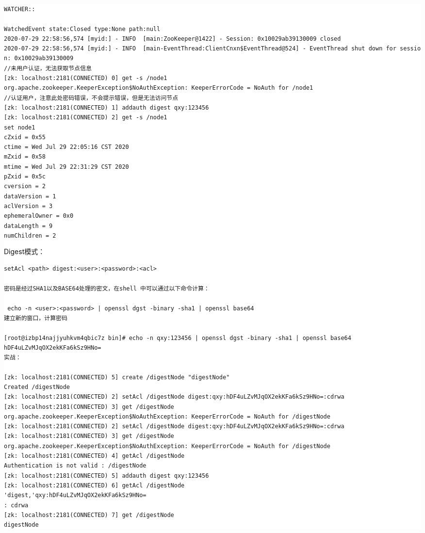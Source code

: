     WATCHER::
    
    WatchedEvent state:Closed type:None path:null
    2020-07-29 22:58:56,574 [myid:] - INFO  [main:ZooKeeper@1422] - Session: 0x10029ab39130009 closed
    2020-07-29 22:58:56,574 [myid:] - INFO  [main-EventThread:ClientCnxn$EventThread@524] - EventThread shut down for session: 0x10029ab39130009
    //未用户认证，无法获取节点信息
    [zk: localhost:2181(CONNECTED) 0] get -s /node1
    org.apache.zookeeper.KeeperException$NoAuthException: KeeperErrorCode = NoAuth for /node1
    //认证用户，注意此处密码错误，不会提示错误，但是无法访问节点
    [zk: localhost:2181(CONNECTED) 1] addauth digest qxy:123456
    [zk: localhost:2181(CONNECTED) 2] get -s /node1
    set node1
    cZxid = 0x55
    ctime = Wed Jul 29 22:05:16 CST 2020
    mZxid = 0x58
    mtime = Wed Jul 29 22:31:29 CST 2020
    pZxid = 0x5c
    cversion = 2
    dataVersion = 1
    aclVersion = 3
    ephemeralOwner = 0x0
    dataLength = 9
    numChildren = 2

Digest模式：

    setAcl <path> digest:<user>:<password>:<acl>
    
    密码是经过SHA1以及BASE64处理的密文，在shell 中可以通过以下命令计算：
    
     echo -n <user>:<password> | openssl dgst -binary -sha1 | openssl base64
    建立新的窗口，计算密码
    
    [root@izbp14najjyuhkvm4qbic7z bin]# echo -n qxy:123456 | openssl dgst -binary -sha1 | openssl base64
    hDF4uLZvMJqOX2ekKFa6kSz9HNo=
    实战：
    
    [zk: localhost:2181(CONNECTED) 5] create /digestNode "digestNode"
    Created /digestNode
    [zk: localhost:2181(CONNECTED) 2] setAcl /digestNode digest:qxy:hDF4uLZvMJqOX2ekKFa6kSz9HNo=:cdrwa
    [zk: localhost:2181(CONNECTED) 3] get /digestNode
    org.apache.zookeeper.KeeperException$NoAuthException: KeeperErrorCode = NoAuth for /digestNode
    [zk: localhost:2181(CONNECTED) 2] setAcl /digestNode digest:qxy:hDF4uLZvMJqOX2ekKFa6kSz9HNo=:cdrwa
    [zk: localhost:2181(CONNECTED) 3] get /digestNode
    org.apache.zookeeper.KeeperException$NoAuthException: KeeperErrorCode = NoAuth for /digestNode
    [zk: localhost:2181(CONNECTED) 4] getAcl /digestNode
    Authentication is not valid : /digestNode
    [zk: localhost:2181(CONNECTED) 5] addauth digest qxy:123456
    [zk: localhost:2181(CONNECTED) 6] getAcl /digestNode
    'digest,'qxy:hDF4uLZvMJqOX2ekKFa6kSz9HNo=
    : cdrwa
    [zk: localhost:2181(CONNECTED) 7] get /digestNode
    digestNode

